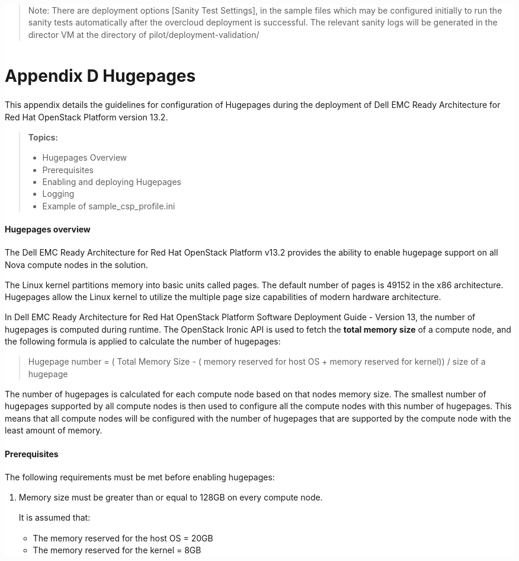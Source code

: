 > Note: There are deployment options [Sanity Test Settings], in the sample files which may be configured initially to run the sanity tests automatically after the overcloud deployment is successful. The relevant sanity logs will be generated in the director VM at the directory of pilot/deployment-validation/




<div style="page-break-after: always;"></div>

# Appendix D Hugepages

This appendix details the guidelines for configuration of Hugepages during the deployment of Dell EMC Ready Architecture for Red Hat OpenStack Platform version 13.2. 

> **Topics:**
> * Hugepages Overview
> * Prerequisites
> * Enabling and deploying Hugepages
> * Logging
> * Example of sample_csp_profile.ini
> 


#### Hugepages overview

The Dell EMC Ready Architecture for Red Hat OpenStack Platform v13.2 provides the ability to enable hugepage support on all Nova compute nodes in the solution.

The Linux kernel partitions memory into basic units called pages. The default number of pages is 49152 in the x86 architecture. Hugepages allow the Linux kernel to utilize the multiple page size capabilities of modern hardware architecture.

In Dell EMC Ready Architecture for Red Hat OpenStack Platform Software Deployment Guide - Version 13, the number of hugepages is computed during runtime. The OpenStack Ironic API is used to fetch the **total memory size** of a compute node, and the following formula is applied to calculate the number of hugepages:


> Hugepage number = ( Total Memory Size - ( memory reserved for host OS + memory reserved for kernel)) / size of a hugepage

The number of hugepages is calculated for each compute node based on that nodes memory size. The smallest number of hugepages supported by all compute nodes is then used to configure all the compute nodes with this number of hugepages. This means that all compute nodes will be configured with the number of hugepages that are supported by the compute node with the least amount of memory.

#### Prerequisites

The following requirements must be met before enabling hugepages:

1. Memory size must be greater than or equal to 128GB on every compute node.

   It is assumed that:
   
   - The memory reserved for the host OS = 20GB
   - The memory reserved for the kernel = 8GB
